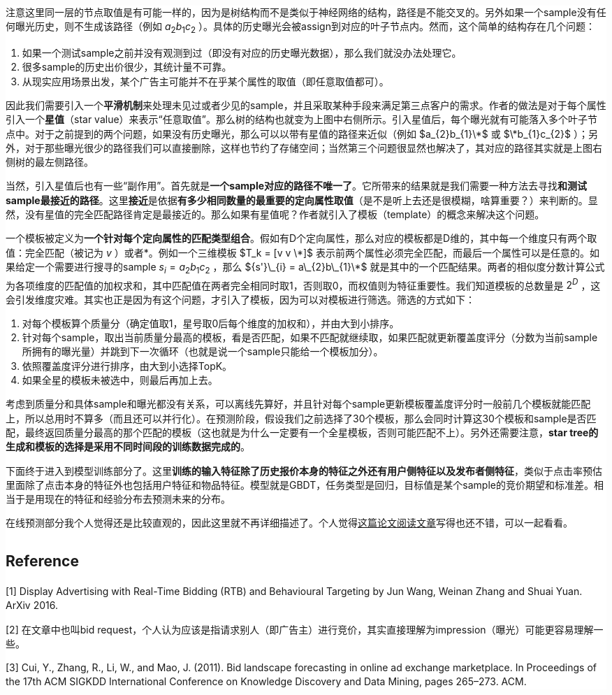 注意这里同一层的节点取值是有可能一样的，因为是树结构而不是类似于神经网络的结构，路径是不能交叉的。另外如果一个sample没有任何曝光历史，则不生成该路径（例如 $a_{2}b_{1}c_{2}$ ）。具体的历史曝光会被assign到对应的叶子节点内。然而，这个简单的结构存在几个问题：

1. 如果一个测试sample之前并没有观测到过（即没有对应的历史曝光数据），那么我们就没办法处理它。
2. 很多sample的历史出价很少，其统计量不可靠。
3. 从现实应用场景出发，某个广告主可能并不在乎某个属性的取值（即任意取值都可）。

因此我们需要引入一个**平滑机制**来处理未见过或者少见的sample，并且采取某种手段来满足第三点客户的需求。作者的做法是对于每个属性引入一个**星值**（star value）来表示“任意取值”。那么树的结构也就变为上图中右侧所示。引入星值后，每个曝光就有可能落入多个叶子节点中。对于之前提到的两个问题，如果没有历史曝光，那么可以以带有星值的路径来近似（例如 $a_{2}b_{1}\*$ 或 $\*b_{1}c_{2}$ ）；另外，对于那些曝光很少的路径我们可以直接删除，这样也节约了存储空间；当然第三个问题很显然也解决了，其对应的路径其实就是上图右侧树的最左侧路径。

当然，引入星值后也有一些“副作用”。首先就是**一个sample对应的路径不唯一了**。它所带来的结果就是我们需要一种方法去寻找**和测试sample最接近的路径**。这里**接近**是依据**有多少相同数量的最重要的定向属性取值**（是不是听上去还是很模糊，啥算重要？）来判断的。显然，没有星值的完全匹配路径肯定是最接近的。那么如果有星值呢？作者就引入了模板（template）的概念来解决这个问题。

一个模板被定义为**一个针对每个定向属性的匹配类型组合**。假如有D个定向属性，那么对应的模板都是D维的，其中每一个维度只有两个取值：完全匹配（被记为 $v$ ）或者\*。例如一个三维模板 $T_k = [v v \*]$ 表示前两个属性必须完全匹配，而最后一个属性可以是任意的。如果给定一个需要进行搜寻的sample $s_i = a_{2}b_{1}c_{2}$ ，那么 ${s'}\_{i} = a\_{2}b\_{1}\*$ 就是其中的一个匹配结果。两者的相似度分数计算公式为各项维度的匹配值的加权求和，其中匹配值在两者完全相同时取1，否则取0，而权值则为特征重要性。我们知道模板的总数量是 $2^D$ ，这会引发维度灾难。其实也正是因为有这个问题，才引入了模板，因为可以对模板进行筛选。筛选的方式如下：

1. 对每个模板算个质量分（确定值取1，星号取0后每个维度的加权和），并由大到小排序。
2. 针对每个sample，取出当前质量分最高的模板，看是否匹配，如果不匹配就继续取，如果匹配就更新覆盖度评分（分数为当前sample所拥有的曝光量）并跳到下一次循环（也就是说一个sample只能给一个模板加分）。
3. 依照覆盖度评分进行排序，由大到小选择TopK。
4. 如果全星的模板未被选中，则最后再加上去。

考虑到质量分和具体sample和曝光都没有关系，可以离线先算好，并且针对每个sample更新模板覆盖度评分时一般前几个模板就能匹配上，所以总用时不算多（而且还可以并行化）。在预测阶段，假设我们之前选择了30个模板，那么会同时计算这30个模板和sample是否匹配，最终返回质量分最高的那个匹配的模板（这也就是为什么一定要有一个全星模板，否则可能匹配不上）。另外还需要注意，**star tree的生成和模板的选择是采用不同时间段的训练数据完成的**。

下面终于进入到模型训练部分了。这里**训练的输入特征除了历史报价本身的特征之外还有用户侧特征以及发布者侧特征**，类似于点击率预估里面除了点击本身的特征外也包括用户特征和物品特征。模型就是GBDT，任务类型是回归，目标值是某个sample的竞价期望和标准差。相当于是用现在的特征和经验分布去预测未来的分布。

在线预测部分我个人觉得还是比较直观的，因此这里就不再详细描述了。个人觉得[这篇论文阅读文章](http://blog.sina.com.cn/s/blog_74c96aea010164pe.html)写得也还不错，可以一起看看。

## Reference
[1] Display Advertising with Real-Time Bidding (RTB) and Behavioural Targeting by Jun Wang, Weinan Zhang and Shuai Yuan. ArXiv 2016.

[2] 在文章中也叫bid request，个人认为应该是指请求别人（即广告主）进行竞价，其实直接理解为impression（曝光）可能更容易理解一些。

[3] Cui, Y., Zhang, R., Li, W., and Mao, J. (2011). Bid landscape forecasting in online ad exchange marketplace. In Proceedings of the 17th ACM SIGKDD International Conference on Knowledge Discovery and Data Mining, pages 265–273. ACM.
